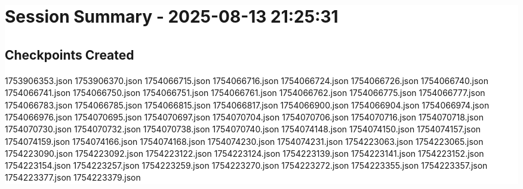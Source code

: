 # Session Summary - 2025-08-13 21:25:31

## Checkpoints Created
1753906353.json
1753906370.json
1754066715.json
1754066716.json
1754066724.json
1754066726.json
1754066740.json
1754066741.json
1754066750.json
1754066751.json
1754066761.json
1754066762.json
1754066775.json
1754066777.json
1754066783.json
1754066785.json
1754066815.json
1754066817.json
1754066900.json
1754066904.json
1754066974.json
1754066976.json
1754070695.json
1754070697.json
1754070704.json
1754070706.json
1754070716.json
1754070718.json
1754070730.json
1754070732.json
1754070738.json
1754070740.json
1754074148.json
1754074150.json
1754074157.json
1754074159.json
1754074166.json
1754074168.json
1754074230.json
1754074231.json
1754223063.json
1754223065.json
1754223090.json
1754223092.json
1754223122.json
1754223124.json
1754223139.json
1754223141.json
1754223152.json
1754223154.json
1754223257.json
1754223259.json
1754223270.json
1754223272.json
1754223355.json
1754223357.json
1754223377.json
1754223379.json